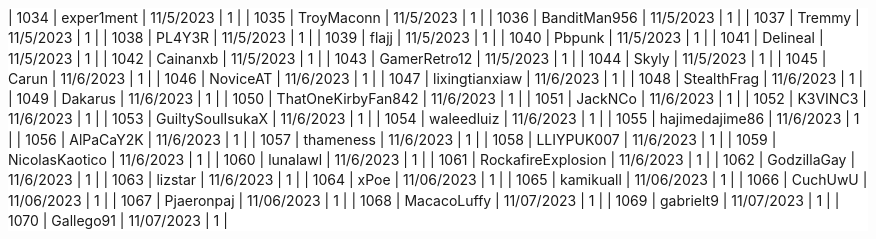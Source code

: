 | 1034 | exper1ment           | 11/5/2023     | 1                |
| 1035 | TroyMaconn           | 11/5/2023     | 1                |
| 1036 | BanditMan956         | 11/5/2023     | 1                |
| 1037 | Tremmy               | 11/5/2023     | 1                |
| 1038 | PL4Y3R               | 11/5/2023     | 1                |
| 1039 | flajj                | 11/5/2023     | 1                |
| 1040 | Pbpunk               | 11/5/2023     | 1                |
| 1041 | Delineal             | 11/5/2023     | 1                |
| 1042 | Cainanxb             | 11/5/2023     | 1                |
| 1043 | GamerRetro12         | 11/5/2023     | 1                |
| 1044 | Skyly                | 11/5/2023     | 1                |
| 1045 | Carun                | 11/6/2023     | 1                |
| 1046 | NoviceAT             | 11/6/2023     | 1                |
| 1047 | lixingtianxiaw       | 11/6/2023     | 1                |
| 1048 | StealthFrag          | 11/6/2023     | 1                |
| 1049 | Dakarus              | 11/6/2023     | 1                |
| 1050 | ThatOneKirbyFan842   | 11/6/2023     | 1                |
| 1051 | JackNCo              | 11/6/2023     | 1                |
| 1052 | K3VINC3              | 11/6/2023     | 1                |
| 1053 | GuiltySoulIsukaX     | 11/6/2023     | 1                |
| 1054 | waleedluiz           | 11/6/2023     | 1                |
| 1055 | hajimedajime86       | 11/6/2023     | 1                |
| 1056 | AlPaCaY2K            | 11/6/2023     | 1                |
| 1057 | thameness            | 11/6/2023     | 1                |
| 1058 | LLIYPUK007           | 11/6/2023     | 1                |
| 1059 | NicolasKaotico       | 11/6/2023     | 1                |
| 1060 | lunalawl             | 11/6/2023     | 1                |
| 1061 | RockafireExplosion   | 11/6/2023     | 1                |
| 1062 | GodzillaGay          | 11/6/2023     | 1                |
| 1063 | lizstar              | 11/6/2023     | 1                |
| 1064 | xPoe                 | 11/06/2023    | 1                |
| 1065 | kamikuall            | 11/06/2023    | 1                |
| 1066 | CuchUwU              | 11/06/2023    | 1                |
| 1067 | Pjaeronpaj           | 11/06/2023    | 1                |
| 1068 | MacacoLuffy          | 11/07/2023    | 1                |
| 1069 | gabrielt9            | 11/07/2023    | 1                |
| 1070 | Gallego91            | 11/07/2023    | 1                |